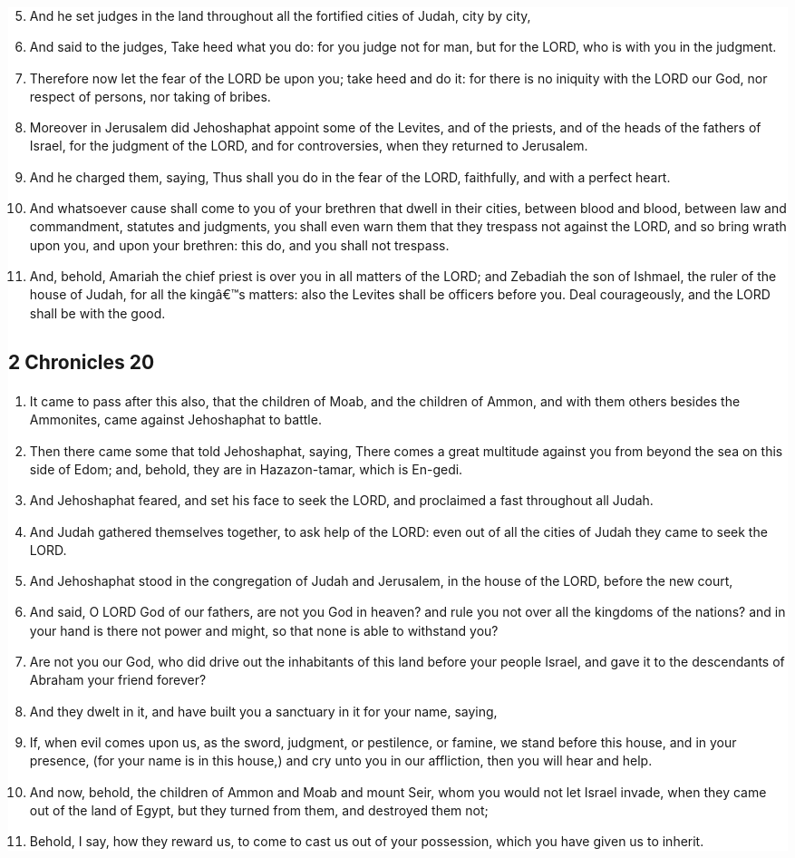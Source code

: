 5. And he set judges in the land throughout all the fortified cities of Judah, city by city,

6. And said to the judges, Take heed what you do: for you judge not for man, but for the LORD, who is with you in the judgment.

7. Therefore now let the fear of the LORD be upon you; take heed and do it: for there is no iniquity with the LORD our God, nor respect of persons, nor taking of bribes.

8. Moreover in Jerusalem did Jehoshaphat appoint some of the Levites, and of the priests, and of the heads of the fathers of Israel, for the judgment of the LORD, and for controversies, when they returned to Jerusalem.

9. And he charged them, saying, Thus shall you do in the fear of the LORD, faithfully, and with a perfect heart.

10. And whatsoever cause shall come to you of your brethren that dwell in their cities, between blood and blood, between law and commandment, statutes and judgments, you shall even warn them that they trespass not against the LORD, and so bring wrath upon you, and upon your brethren: this do, and you shall not trespass.

11. And, behold, Amariah the chief priest is over you in all matters of the LORD; and Zebadiah the son of Ishmael, the ruler of the house of Judah, for all the kingâ€™s matters: also the Levites shall be officers before you. Deal courageously, and the LORD shall be with the good.

## 2 Chronicles 20

1. It came to pass after this also, that the children of Moab, and the children of Ammon, and with them others besides the Ammonites, came against Jehoshaphat to battle.

2. Then there came some that told Jehoshaphat, saying, There comes a great multitude against you from beyond the sea on this side of Edom; and, behold, they are in Hazazon-tamar, which is En-gedi.

3. And Jehoshaphat feared, and set his face to seek the LORD, and proclaimed a fast throughout all Judah.

4. And Judah gathered themselves together, to ask help of the LORD: even out of all the cities of Judah they came to seek the LORD.

5. And Jehoshaphat stood in the congregation of Judah and Jerusalem, in the house of the LORD, before the new court,

6. And said, O LORD God of our fathers, are not you God in heaven? and rule you not over all the kingdoms of the nations? and in your hand is there not power and might, so that none is able to withstand you?

7. Are not you our God, who did drive out the inhabitants of this land before your people Israel, and gave it to the descendants of Abraham your friend forever?

8. And they dwelt in it, and have built you a sanctuary in it for your name, saying,

9. If, when evil comes upon us, as the sword, judgment, or pestilence, or famine, we stand before this house, and in your presence, (for your name is in this house,) and cry unto you in our affliction, then you will hear and help.

10. And now, behold, the children of Ammon and Moab and mount Seir, whom you would not let Israel invade, when they came out of the land of Egypt, but they turned from them, and destroyed them not;

11. Behold, I say, how they reward us, to come to cast us out of your possession, which you have given us to inherit.
